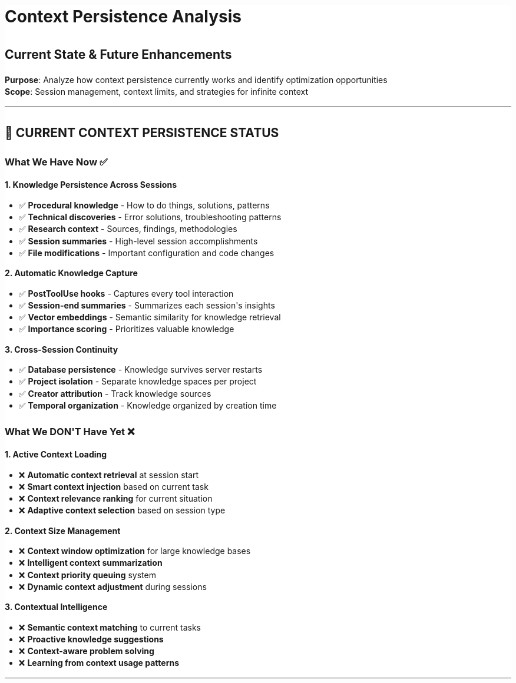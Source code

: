# Context Persistence Analysis
## Current State & Future Enhancements

**Purpose**: Analyze how context persistence currently works and identify optimization opportunities  
**Scope**: Session management, context limits, and strategies for infinite context  

---

## 🎯 CURRENT CONTEXT PERSISTENCE STATUS

### What We Have Now ✅

**1. Knowledge Persistence Across Sessions**
- ✅ **Procedural knowledge** - How to do things, solutions, patterns
- ✅ **Technical discoveries** - Error solutions, troubleshooting patterns
- ✅ **Research context** - Sources, findings, methodologies
- ✅ **Session summaries** - High-level session accomplishments
- ✅ **File modifications** - Important configuration and code changes

**2. Automatic Knowledge Capture**
- ✅ **PostToolUse hooks** - Captures every tool interaction
- ✅ **Session-end summaries** - Summarizes each session's insights
- ✅ **Vector embeddings** - Semantic similarity for knowledge retrieval
- ✅ **Importance scoring** - Prioritizes valuable knowledge

**3. Cross-Session Continuity**
- ✅ **Database persistence** - Knowledge survives server restarts
- ✅ **Project isolation** - Separate knowledge spaces per project
- ✅ **Creator attribution** - Track knowledge sources
- ✅ **Temporal organization** - Knowledge organized by creation time

### What We DON'T Have Yet ❌

**1. Active Context Loading**
- ❌ **Automatic context retrieval** at session start
- ❌ **Smart context injection** based on current task
- ❌ **Context relevance ranking** for current situation
- ❌ **Adaptive context selection** based on session type

**2. Context Size Management**
- ❌ **Context window optimization** for large knowledge bases
- ❌ **Intelligent context summarization** 
- ❌ **Context priority queuing** system
- ❌ **Dynamic context adjustment** during sessions

**3. Contextual Intelligence**
- ❌ **Semantic context matching** to current tasks
- ❌ **Proactive knowledge suggestions**
- ❌ **Context-aware problem solving**
- ❌ **Learning from context usage patterns**

---